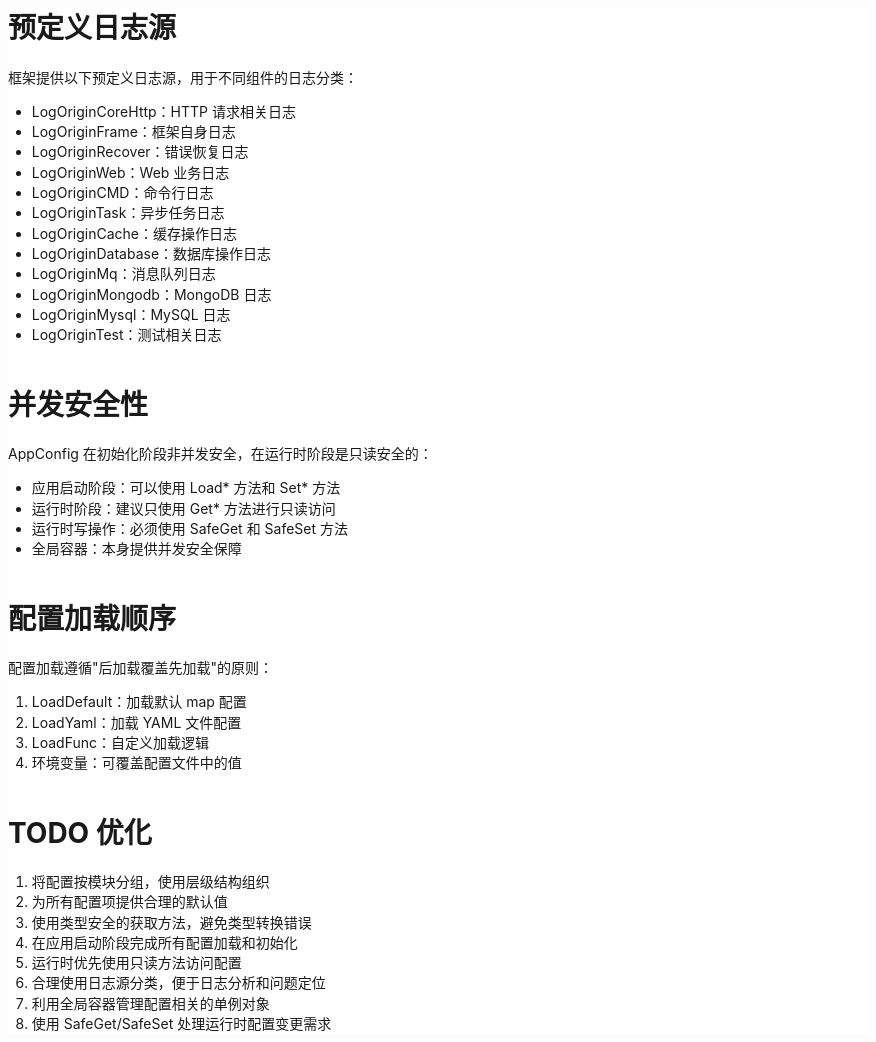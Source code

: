 # 预定义日志源

框架提供以下预定义日志源，用于不同组件的日志分类：
- LogOriginCoreHttp：HTTP 请求相关日志
- LogOriginFrame：框架自身日志
- LogOriginRecover：错误恢复日志
- LogOriginWeb：Web 业务日志
- LogOriginCMD：命令行日志
- LogOriginTask：异步任务日志
- LogOriginCache：缓存操作日志
- LogOriginDatabase：数据库操作日志
- LogOriginMq：消息队列日志
- LogOriginMongodb：MongoDB 日志
- LogOriginMysql：MySQL 日志
- LogOriginTest：测试相关日志

# 并发安全性

AppConfig 在初始化阶段非并发安全，在运行时阶段是只读安全的：
- 应用启动阶段：可以使用 Load* 方法和 Set* 方法
- 运行时阶段：建议只使用 Get* 方法进行只读访问
- 运行时写操作：必须使用 SafeGet 和 SafeSet 方法
- 全局容器：本身提供并发安全保障

# 配置加载顺序

配置加载遵循"后加载覆盖先加载"的原则：
1. LoadDefault：加载默认 map 配置
2. LoadYaml：加载 YAML 文件配置
3. LoadFunc：自定义加载逻辑
4. 环境变量：可覆盖配置文件中的值

# TODO 优化

1. 将配置按模块分组，使用层级结构组织
2. 为所有配置项提供合理的默认值
3. 使用类型安全的获取方法，避免类型转换错误
4. 在应用启动阶段完成所有配置加载和初始化
5. 运行时优先使用只读方法访问配置
6. 合理使用日志源分类，便于日志分析和问题定位
7. 利用全局容器管理配置相关的单例对象
8. 使用 SafeGet/SafeSet 处理运行时配置变更需求